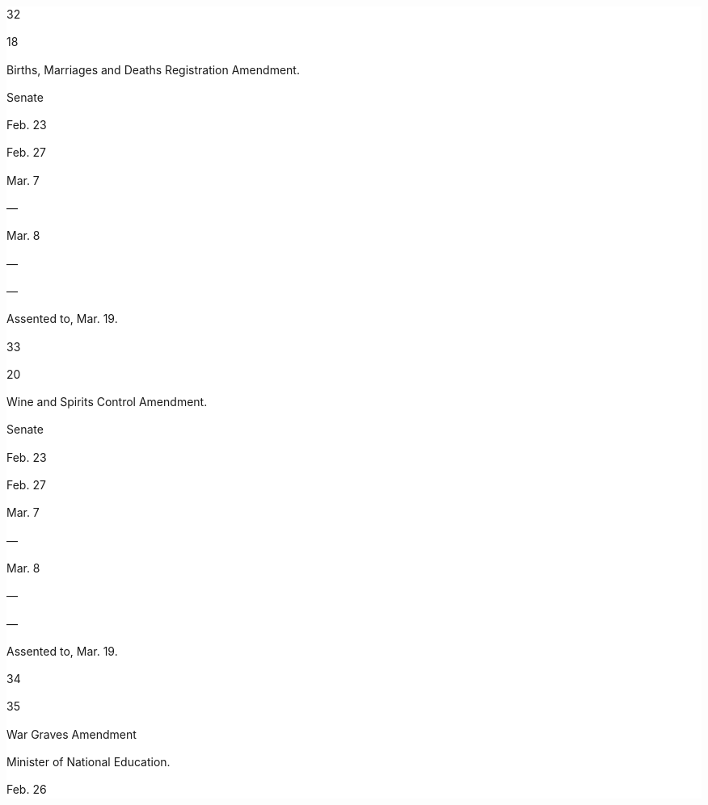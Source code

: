 <td><p>32</p></td>

<td><p>18</p></td>

<td><p>Births, Marriages and Deaths Registration Amendment.</p></td>

<td><p>Senate</p></td>

<td><p>Feb. 23</p></td>

<td><p>Feb. 27</p></td>

<td><p>Mar. 7</p></td>

<td><p>&#x2014;</p></td>

<td><p>Mar. 8</p></td>

<td><p>&#x2014;</p></td>

<td><p>&#x2014;</p></td>

<td><p>Assented to, Mar. 19.</p></td>

</tr>

<tr>

<td><p><span class="col_xiii" refersTo="page_0010"/>33</p></td>

<td><p>20</p></td>

<td><p>Wine and Spirits Control Amendment.</p></td>

<td><p>Senate</p></td>

<td><p>Feb. 23</p></td>

<td><p>Feb. 27</p></td>

<td><p>Mar. 7</p></td>

<td><p>&#x2014;</p></td>

<td><p>Mar. 8</p></td>

<td><p>&#x2014;</p></td>

<td><p>&#x2014;</p></td>

<td><p>Assented to, Mar. 19.</p></td>

</tr>

<tr>

<td><p>34</p></td>

<td><p>35</p></td>

<td><p>War Graves Amendment</p></td>

<td><p>Minister of National Education.</p></td>

<td><p>Feb. 26</p></td>
